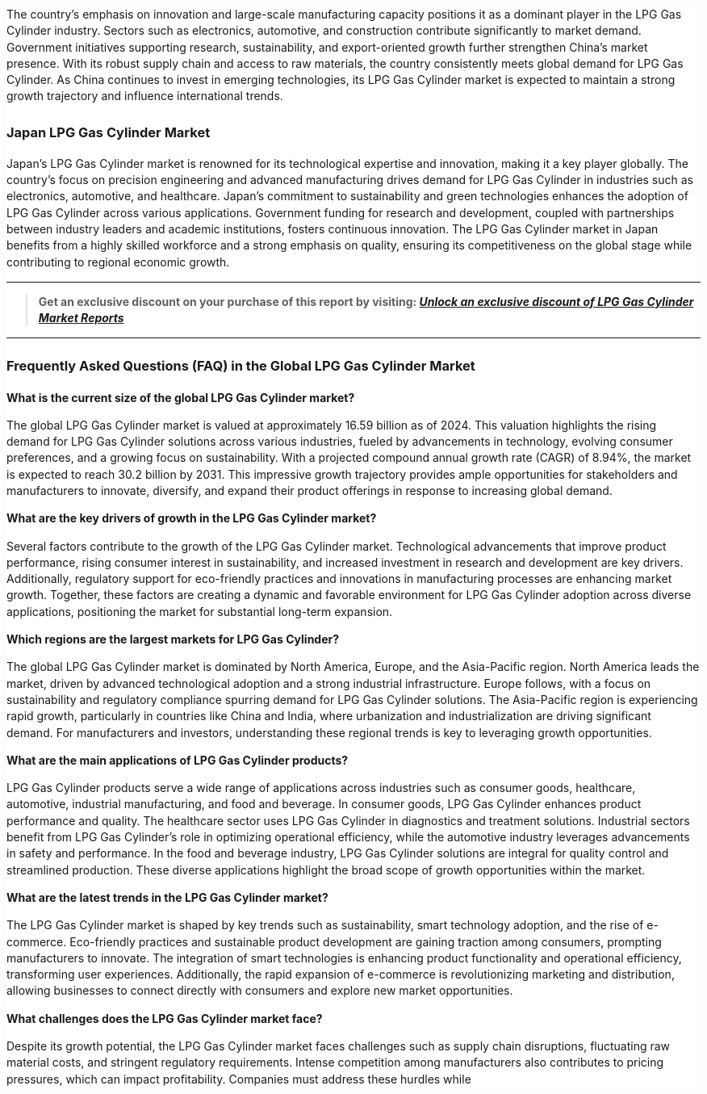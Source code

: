 The country&rsquo;s emphasis on innovation and large-scale manufacturing capacity positions it as a dominant player in the LPG Gas Cylinder industry. Sectors such as electronics, automotive, and construction contribute significantly to market demand. Government initiatives supporting research, sustainability, and export-oriented growth further strengthen China&rsquo;s market presence. With its robust supply chain and access to raw materials, the country consistently meets global demand for LPG Gas Cylinder. As China continues to invest in emerging technologies, its LPG Gas Cylinder market is expected to maintain a strong growth trajectory and influence international trends.</p><h3>Japan LPG Gas Cylinder Market</h3><p>Japan&rsquo;s LPG Gas Cylinder market is renowned for its technological expertise and innovation, making it a key player globally. The country&rsquo;s focus on precision engineering and advanced manufacturing drives demand for LPG Gas Cylinder in industries such as electronics, automotive, and healthcare. Japan&rsquo;s commitment to sustainability and green technologies enhances the adoption of LPG Gas Cylinder across various applications. Government funding for research and development, coupled with partnerships between industry leaders and academic institutions, fosters continuous innovation. The LPG Gas Cylinder market in Japan benefits from a highly skilled workforce and a strong emphasis on quality, ensuring its competitiveness on the global stage while contributing to regional economic growth.</p><hr /><blockquote><p><strong>Get an exclusive discount on your purchase of this report by visiting: <em><a href="://marketresearchpulse.com/ask-for-discount/149905?utm_source=Github&amp;utm_medium=030">Unlock an exclusive discount of LPG Gas Cylinder Market Reports</a></em>&nbsp;</strong></p></blockquote><hr /><h3>Frequently Asked Questions (FAQ) in the Global LPG Gas Cylinder Market</h3><p><strong>What is the current size of the global LPG Gas Cylinder market?</strong></p><p>The global LPG Gas Cylinder market is valued at approximately 16.59 billion as of 2024. This valuation highlights the rising demand for LPG Gas Cylinder solutions across various industries, fueled by advancements in technology, evolving consumer preferences, and a growing focus on sustainability. With a projected compound annual growth rate (CAGR) of 8.94%, the market is expected to reach 30.2 billion by 2031. This impressive growth trajectory provides ample opportunities for stakeholders and manufacturers to innovate, diversify, and expand their product offerings in response to increasing global demand.</p><p><strong>What are the key drivers of growth in the LPG Gas Cylinder market?</strong></p><p>Several factors contribute to the growth of the LPG Gas Cylinder market. Technological advancements that improve product performance, rising consumer interest in sustainability, and increased investment in research and development are key drivers. Additionally, regulatory support for eco-friendly practices and innovations in manufacturing processes are enhancing market growth. Together, these factors are creating a dynamic and favorable environment for LPG Gas Cylinder adoption across diverse applications, positioning the market for substantial long-term expansion.</p><p><strong>Which regions are the largest markets for LPG Gas Cylinder?</strong></p><p>The global LPG Gas Cylinder market is dominated by North America, Europe, and the Asia-Pacific region. North America leads the market, driven by advanced technological adoption and a strong industrial infrastructure. Europe follows, with a focus on sustainability and regulatory compliance spurring demand for LPG Gas Cylinder solutions. The Asia-Pacific region is experiencing rapid growth, particularly in countries like China and India, where urbanization and industrialization are driving significant demand. For manufacturers and investors, understanding these regional trends is key to leveraging growth opportunities.</p><p><strong>What are the main applications of LPG Gas Cylinder products?</strong></p><p>LPG Gas Cylinder products serve a wide range of applications across industries such as consumer goods, healthcare, automotive, industrial manufacturing, and food and beverage. In consumer goods, LPG Gas Cylinder enhances product performance and quality. The healthcare sector uses LPG Gas Cylinder in diagnostics and treatment solutions. Industrial sectors benefit from LPG Gas Cylinder&rsquo;s role in optimizing operational efficiency, while the automotive industry leverages advancements in safety and performance. In the food and beverage industry, LPG Gas Cylinder solutions are integral for quality control and streamlined production. These diverse applications highlight the broad scope of growth opportunities within the market.</p><p><strong>What are the latest trends in the LPG Gas Cylinder market?</strong></p><p>The LPG Gas Cylinder market is shaped by key trends such as sustainability, smart technology adoption, and the rise of e-commerce. Eco-friendly practices and sustainable product development are gaining traction among consumers, prompting manufacturers to innovate. The integration of smart technologies is enhancing product functionality and operational efficiency, transforming user experiences. Additionally, the rapid expansion of e-commerce is revolutionizing marketing and distribution, allowing businesses to connect directly with consumers and explore new market opportunities.</p><p><strong>What challenges does the LPG Gas Cylinder market face?</strong></p><p>Despite its growth potential, the LPG Gas Cylinder market faces challenges such as supply chain disruptions, fluctuating raw material costs, and stringent regulatory requirements. Intense competition among manufacturers also contributes to pricing pressures, which can impact profitability. Companies must address these hurdles while